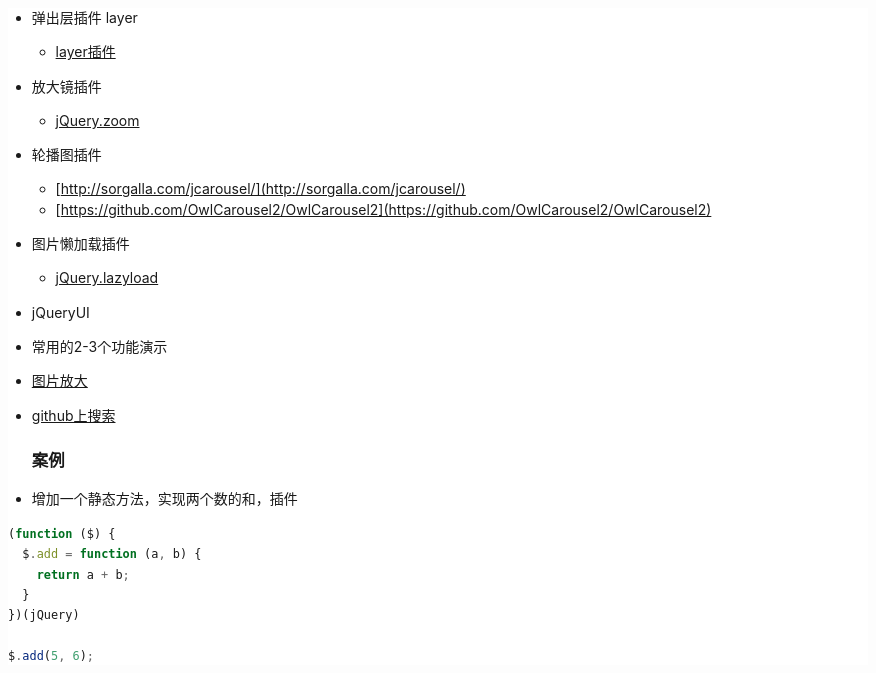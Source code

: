 - 弹出层插件 layer
  
  - [layer插件](https://github.com/sentsin/layer)
- 放大镜插件
  
  - [jQuery.zoom](http://www.jacklmoore.com/zoom/)
- 轮播图插件
  - [http://sorgalla.com/jcarousel/](http://sorgalla.com/jcarousel/)
  - [https://github.com/OwlCarousel2/OwlCarousel2](https://github.com/OwlCarousel2/OwlCarousel2)
- 图片懒加载插件
  
  - [jQuery.lazyload](https://github.com/tuupola/jquery_lazyload)
- jQueryUI
  
- 常用的2-3个功能演示
  
- [图片放大](https://github.com/fat/zoom.js)

- [github上搜索](http://www.github.com)

  ### 案例

- 增加一个静态方法，实现两个数的和，插件

```javascript
(function ($) {
  $.add = function (a, b) {
    return a + b;
  }
})(jQuery)

$.add(5, 6);
```

